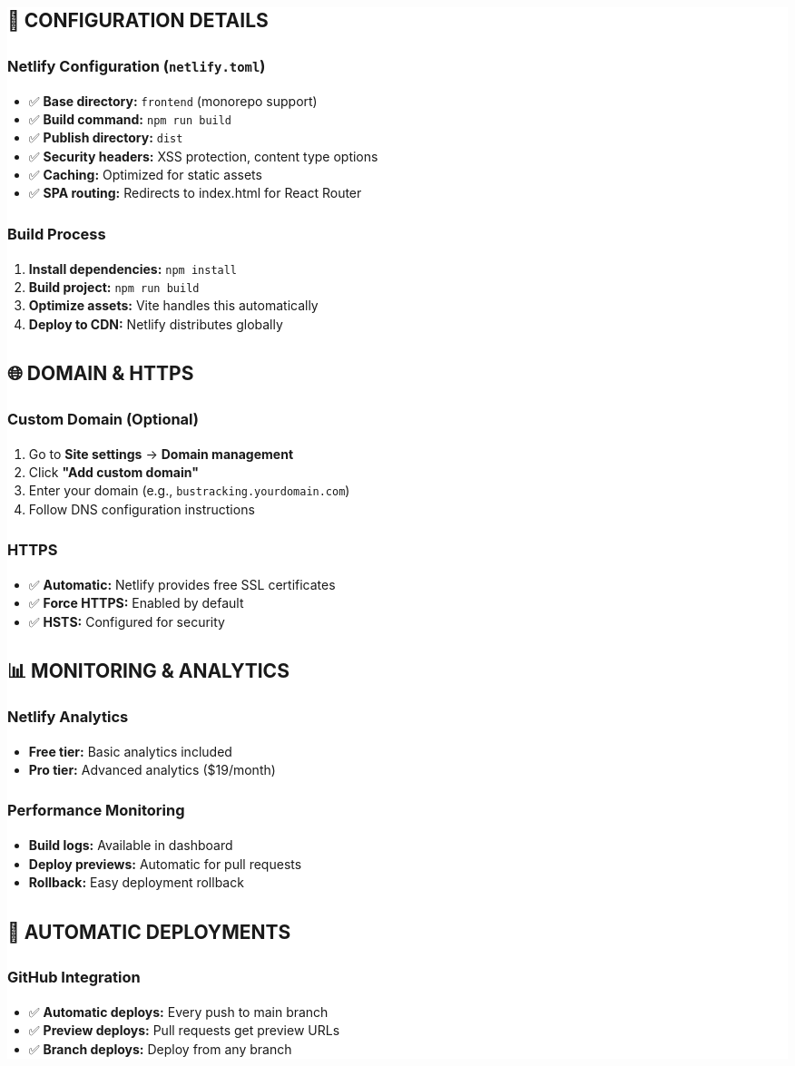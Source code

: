 ## 🔧 **CONFIGURATION DETAILS**

### **Netlify Configuration (`netlify.toml`)**
- ✅ **Base directory:** `frontend` (monorepo support)
- ✅ **Build command:** `npm run build`
- ✅ **Publish directory:** `dist`
- ✅ **Security headers:** XSS protection, content type options
- ✅ **Caching:** Optimized for static assets
- ✅ **SPA routing:** Redirects to index.html for React Router

### **Build Process**
1. **Install dependencies:** `npm install`
2. **Build project:** `npm run build`
3. **Optimize assets:** Vite handles this automatically
4. **Deploy to CDN:** Netlify distributes globally

## 🌐 **DOMAIN & HTTPS**

### **Custom Domain (Optional)**
1. Go to **Site settings** → **Domain management**
2. Click **"Add custom domain"**
3. Enter your domain (e.g., `bustracking.yourdomain.com`)
4. Follow DNS configuration instructions

### **HTTPS**
- ✅ **Automatic:** Netlify provides free SSL certificates
- ✅ **Force HTTPS:** Enabled by default
- ✅ **HSTS:** Configured for security

## 📊 **MONITORING & ANALYTICS**

### **Netlify Analytics**
- **Free tier:** Basic analytics included
- **Pro tier:** Advanced analytics ($19/month)

### **Performance Monitoring**
- **Build logs:** Available in dashboard
- **Deploy previews:** Automatic for pull requests
- **Rollback:** Easy deployment rollback

## 🔄 **AUTOMATIC DEPLOYMENTS**

### **GitHub Integration**
- ✅ **Automatic deploys:** Every push to main branch
- ✅ **Preview deploys:** Pull requests get preview URLs
- ✅ **Branch deploys:** Deploy from any branch

